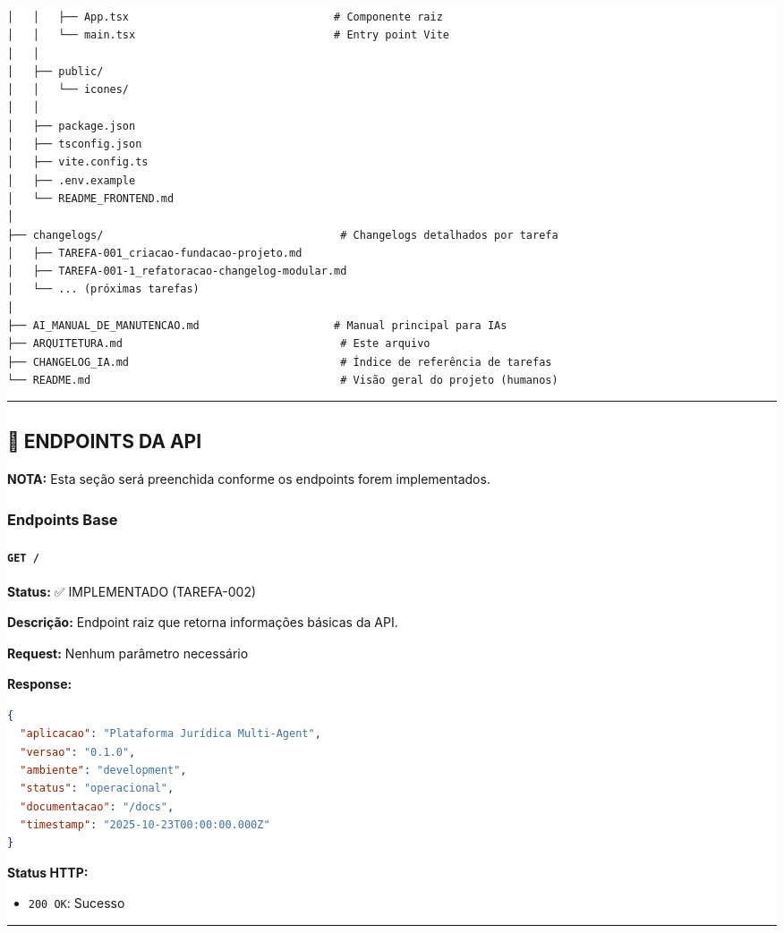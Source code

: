 ```
│   │   ├── App.tsx                                # Componente raiz
│   │   └── main.tsx                               # Entry point Vite
│   │
│   ├── public/
│   │   └── icones/
│   │
│   ├── package.json
│   ├── tsconfig.json
│   ├── vite.config.ts
│   ├── .env.example
│   └── README_FRONTEND.md
│
├── changelogs/                                     # Changelogs detalhados por tarefa
│   ├── TAREFA-001_criacao-fundacao-projeto.md
│   ├── TAREFA-001-1_refatoracao-changelog-modular.md
│   └── ... (próximas tarefas)
│
├── AI_MANUAL_DE_MANUTENCAO.md                     # Manual principal para IAs
├── ARQUITETURA.md                                  # Este arquivo
├── CHANGELOG_IA.md                                 # Índice de referência de tarefas
└── README.md                                       # Visão geral do projeto (humanos)
```

---

## 🔌 ENDPOINTS DA API

**NOTA:** Esta seção será preenchida conforme os endpoints forem implementados.

### Endpoints Base

#### `GET /`
**Status:** ✅ IMPLEMENTADO (TAREFA-002)

**Descrição:** Endpoint raiz que retorna informações básicas da API.

**Request:** Nenhum parâmetro necessário

**Response:**
```json
{
  "aplicacao": "Plataforma Jurídica Multi-Agent",
  "versao": "0.1.0",
  "ambiente": "development",
  "status": "operacional",
  "documentacao": "/docs",
  "timestamp": "2025-10-23T00:00:00.000Z"
}
```

**Status HTTP:**
- `200 OK`: Sucesso

---